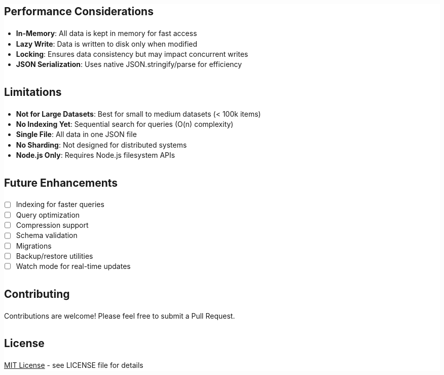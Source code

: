 ## Performance Considerations

- **In-Memory**: All data is kept in memory for fast access
- **Lazy Write**: Data is written to disk only when modified
- **Locking**: Ensures data consistency but may impact concurrent writes
- **JSON Serialization**: Uses native JSON.stringify/parse for efficiency

## Limitations

- **Not for Large Datasets**: Best for small to medium datasets (< 100k items)
- **No Indexing Yet**: Sequential search for queries (O(n) complexity)
- **Single File**: All data in one JSON file
- **No Sharding**: Not designed for distributed systems
- **Node.js Only**: Requires Node.js filesystem APIs

## Future Enhancements

- [ ] Indexing for faster queries
- [ ] Query optimization
- [ ] Compression support
- [ ] Schema validation
- [ ] Migrations
- [ ] Backup/restore utilities
- [ ] Watch mode for real-time updates

## Contributing

Contributions are welcome! Please feel free to submit a Pull Request.

## License

[MIT License](/LICENSE) - see LICENSE file for details
